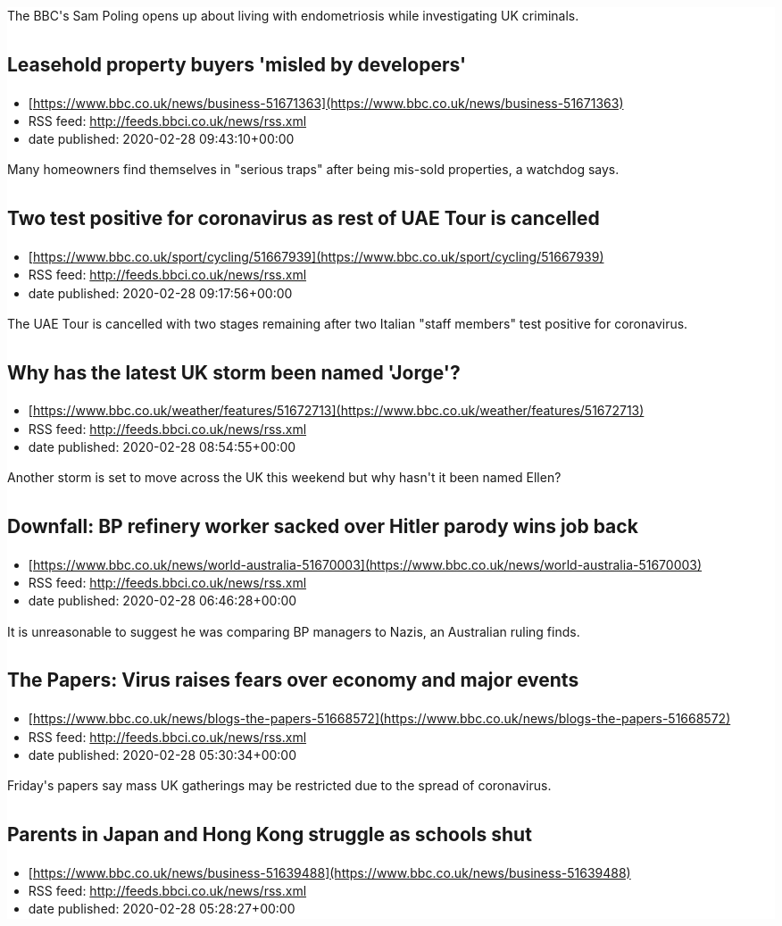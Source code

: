 The BBC's Sam Poling opens up about living with endometriosis while investigating UK criminals.

## Leasehold property buyers 'misled by developers'
 - [https://www.bbc.co.uk/news/business-51671363](https://www.bbc.co.uk/news/business-51671363)
 - RSS feed: http://feeds.bbci.co.uk/news/rss.xml
 - date published: 2020-02-28 09:43:10+00:00

Many homeowners find themselves in "serious traps" after being mis-sold properties, a watchdog says.

## Two test positive for coronavirus as rest of UAE Tour is cancelled
 - [https://www.bbc.co.uk/sport/cycling/51667939](https://www.bbc.co.uk/sport/cycling/51667939)
 - RSS feed: http://feeds.bbci.co.uk/news/rss.xml
 - date published: 2020-02-28 09:17:56+00:00

The UAE Tour is cancelled with two stages remaining after two Italian "staff members" test positive for coronavirus.

## Why has the latest UK storm been named 'Jorge'?
 - [https://www.bbc.co.uk/weather/features/51672713](https://www.bbc.co.uk/weather/features/51672713)
 - RSS feed: http://feeds.bbci.co.uk/news/rss.xml
 - date published: 2020-02-28 08:54:55+00:00

Another storm is set to move across the UK this weekend but why hasn't it been named Ellen?

## Downfall: BP refinery worker sacked over Hitler parody wins job back
 - [https://www.bbc.co.uk/news/world-australia-51670003](https://www.bbc.co.uk/news/world-australia-51670003)
 - RSS feed: http://feeds.bbci.co.uk/news/rss.xml
 - date published: 2020-02-28 06:46:28+00:00

It is unreasonable to suggest he was comparing BP managers to Nazis, an Australian ruling finds.

## The Papers: Virus raises fears over economy and major events
 - [https://www.bbc.co.uk/news/blogs-the-papers-51668572](https://www.bbc.co.uk/news/blogs-the-papers-51668572)
 - RSS feed: http://feeds.bbci.co.uk/news/rss.xml
 - date published: 2020-02-28 05:30:34+00:00

Friday's papers say mass UK gatherings may be restricted due to the spread of coronavirus.

## Parents in Japan and Hong Kong struggle as schools shut
 - [https://www.bbc.co.uk/news/business-51639488](https://www.bbc.co.uk/news/business-51639488)
 - RSS feed: http://feeds.bbci.co.uk/news/rss.xml
 - date published: 2020-02-28 05:28:27+00:00
